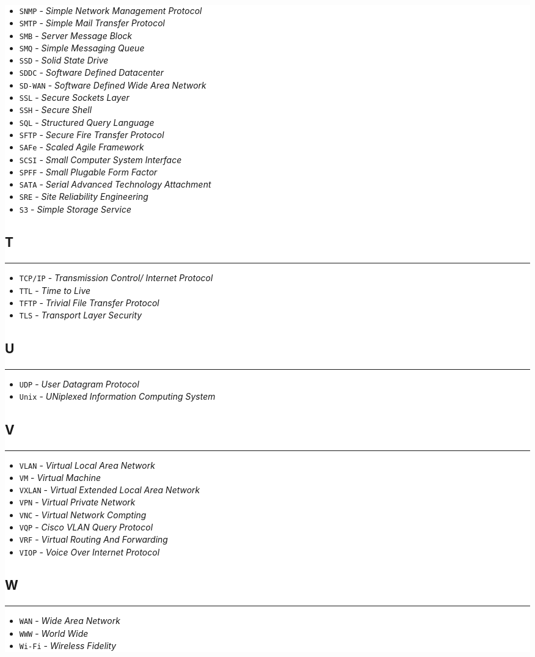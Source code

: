 - `SNMP` - _Simple Network Management Protocol_
- `SMTP` - _Simple Mail Transfer Protocol_
- `SMB` - _Server Message Block_
- `SMQ` - _Simple Messaging Queue_
- `SSD` - _Solid State Drive_
- `SDDC` - _Software Defined Datacenter_
- `SD-WAN` - _Software Defined Wide Area Network_
- `SSL` - _Secure Sockets Layer_
- `SSH` - _Secure Shell_
- `SQL` - _Structured Query Language_
- `SFTP` - _Secure Fire Transfer Protocol_
- `SAFe` - _Scaled Agile Framework_
- `SCSI` - _Small Computer System Interface_
- `SPFF` - _Small Plugable Form Factor_
- `SATA` - _Serial Advanced Technology Attachment_
- `SRE` - _Site Reliability Engineering_
- `S3` - _Simple Storage Service_

## **T**
---

- `TCP/IP` - _Transmission Control/ Internet Protocol_
- `TTL` - _Time to Live_
- `TFTP` - _Trivial File Transfer Protocol_
- `TLS` - _Transport Layer Security_

## **U**
---

- `UDP` - _User Datagram Protocol_
- `Unix` - _UNiplexed Information Computing System_

## **V**
---

- `VLAN` - _Virtual Local Area Network_
- `VM` - _Virtual Machine_
- `VXLAN` - _Virtual Extended Local Area Network_
- `VPN` - _Virtual Private Network_
- `VNC` - _Virtual Network Compting_
- `VQP` - _Cisco VLAN Query Protocol_
- `VRF` - _Virtual Routing And Forwarding_
- `VIOP` - _Voice Over Internet Protocol_ 

## **W**
---

- `WAN` - _Wide Area Network_
- `WWW` - _World Wide_
- `Wi-Fi` - _Wireless Fidelity_
